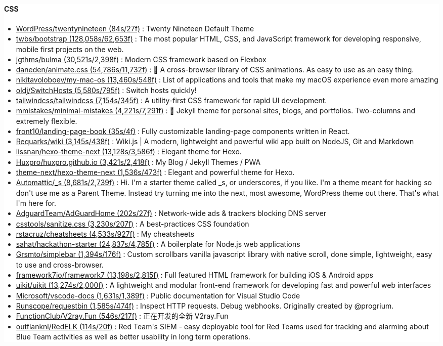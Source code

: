 #### CSS
* [WordPress/twentynineteen (84s/27f)](https://github.com/WordPress/twentynineteen) : Twenty Nineteen Default Theme
* [twbs/bootstrap (128,058s/62,653f)](https://github.com/twbs/bootstrap) : The most popular HTML, CSS, and JavaScript framework for developing responsive, mobile first projects on the web.
* [jgthms/bulma (30,521s/2,398f)](https://github.com/jgthms/bulma) : Modern CSS framework based on Flexbox
* [daneden/animate.css (54,786s/11,732f)](https://github.com/daneden/animate.css) : 🍿 A cross-browser library of CSS animations. As easy to use as an easy thing.
* [nikitavoloboev/my-mac-os (13,460s/548f)](https://github.com/nikitavoloboev/my-mac-os) : List of applications and tools that make my macOS experience even more amazing
* [oldj/SwitchHosts (5,580s/795f)](https://github.com/oldj/SwitchHosts) : Switch hosts quickly!
* [tailwindcss/tailwindcss (7,154s/345f)](https://github.com/tailwindcss/tailwindcss) : A utility-first CSS framework for rapid UI development.
* [mmistakes/minimal-mistakes (4,221s/7,291f)](https://github.com/mmistakes/minimal-mistakes) : 📐 Jekyll theme for personal sites, blogs, and portfolios. Two-columns and extremely flexible.
* [front10/landing-page-book (35s/4f)](https://github.com/front10/landing-page-book) : Fully customizable landing-page components written in React.
* [Requarks/wiki (3,145s/438f)](https://github.com/Requarks/wiki) : Wiki.js | A modern, lightweight and powerful wiki app built on NodeJS, Git and Markdown
* [iissnan/hexo-theme-next (13,128s/3,586f)](https://github.com/iissnan/hexo-theme-next) : Elegant theme for Hexo.
* [Huxpro/huxpro.github.io (3,421s/2,418f)](https://github.com/Huxpro/huxpro.github.io) : My Blog / Jekyll Themes / PWA
* [theme-next/hexo-theme-next (1,536s/473f)](https://github.com/theme-next/hexo-theme-next) : Elegant and powerful theme for Hexo.
* [Automattic/_s (8,681s/2,739f)](https://github.com/Automattic/_s) : Hi. I'm a starter theme called _s, or underscores, if you like. I'm a theme meant for hacking so don't use me as a Parent Theme. Instead try turning me into the next, most awesome, WordPress theme out there. That's what I'm here for.
* [AdguardTeam/AdGuardHome (202s/27f)](https://github.com/AdguardTeam/AdGuardHome) : Network-wide ads & trackers blocking DNS server
* [csstools/sanitize.css (3,230s/207f)](https://github.com/csstools/sanitize.css) : A best-practices CSS foundation
* [rstacruz/cheatsheets (4,533s/927f)](https://github.com/rstacruz/cheatsheets) : My cheatsheets
* [sahat/hackathon-starter (24,837s/4,785f)](https://github.com/sahat/hackathon-starter) : A boilerplate for Node.js web applications
* [Grsmto/simplebar (1,394s/176f)](https://github.com/Grsmto/simplebar) : Custom scrollbars vanilla javascript library with native scroll, done simple, lightweight, easy to use and cross-browser.
* [framework7io/framework7 (13,198s/2,815f)](https://github.com/framework7io/framework7) : Full featured HTML framework for building iOS & Android apps
* [uikit/uikit (13,274s/2,000f)](https://github.com/uikit/uikit) : A lightweight and modular front-end framework for developing fast and powerful web interfaces
* [Microsoft/vscode-docs (1,631s/1,389f)](https://github.com/Microsoft/vscode-docs) : Public documentation for Visual Studio Code
* [Runscope/requestbin (1,585s/474f)](https://github.com/Runscope/requestbin) : Inspect HTTP requests. Debug webhooks. Originally created by @progrium.
* [FunctionClub/V2ray.Fun (546s/217f)](https://github.com/FunctionClub/V2ray.Fun) : 正在开发的全新 V2ray.Fun
* [outflanknl/RedELK (114s/20f)](https://github.com/outflanknl/RedELK) : Red Team's SIEM - easy deployable tool for Red Teams used for tracking and alarming about Blue Team activities as well as better usability in long term operations.
